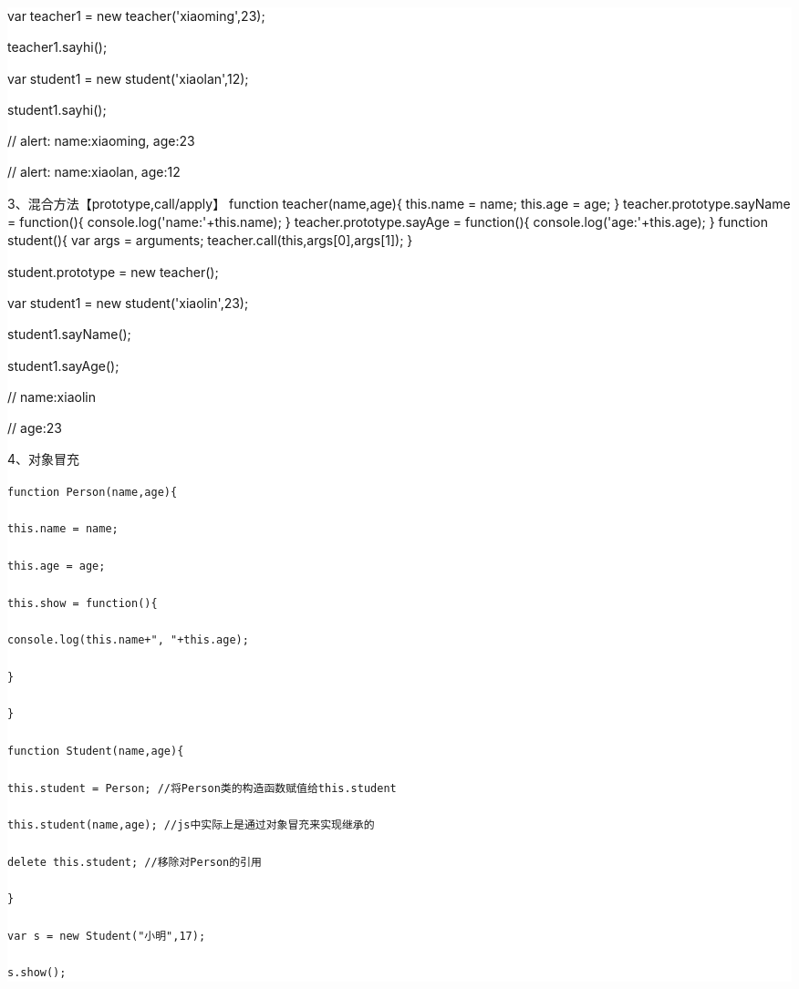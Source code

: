 var teacher1 = new teacher('xiaoming',23);

teacher1.sayhi();

var student1 = new student('xiaolan',12);

student1.sayhi();

// alert: name:xiaoming, age:23

// alert: name:xiaolan, age:12

3、混合方法【prototype,call/apply】
function teacher(name,age){
  this.name = name;
  this.age = age;
}
teacher.prototype.sayName = function(){
  console.log('name:'+this.name);
}
teacher.prototype.sayAge = function(){
  console.log('age:'+this.age);
}
function student(){
  var args = arguments;
  teacher.call(this,args[0],args[1]);
}

student.prototype = new teacher();

var student1 = new student('xiaolin',23);

student1.sayName();

student1.sayAge();

// name:xiaolin

// age:23

4、对象冒充
```
function Person(name,age){

this.name = name;

this.age = age;

this.show = function(){

console.log(this.name+", "+this.age);

}

}

function Student(name,age){

this.student = Person; //将Person类的构造函数赋值给this.student

this.student(name,age); //js中实际上是通过对象冒充来实现继承的

delete this.student; //移除对Person的引用

}

var s = new Student("小明",17);

s.show();

```